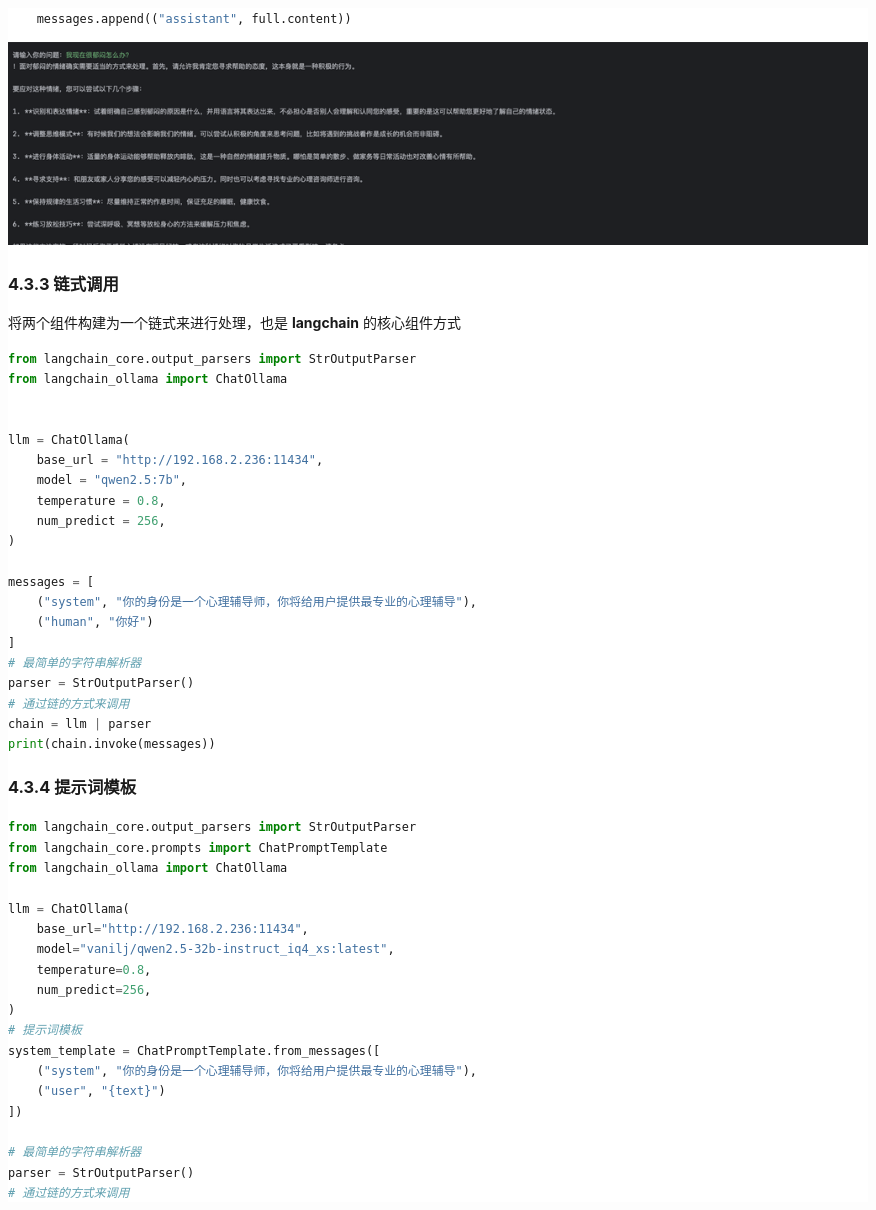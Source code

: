 ```python
    messages.append(("assistant", full.content))
```

![image-20250114155835017](images/image-20250114155835017.png)

### 4.3.3 链式调用

将两个组件构建为一个链式来进行处理，也是 **langchain** 的核心组件方式

```python
from langchain_core.output_parsers import StrOutputParser
from langchain_ollama import ChatOllama


llm = ChatOllama(
    base_url = "http://192.168.2.236:11434",
    model = "qwen2.5:7b",
    temperature = 0.8,
    num_predict = 256,
)

messages = [
    ("system", "你的身份是一个心理辅导师，你将给用户提供最专业的心理辅导"),
    ("human", "你好")
]
# 最简单的字符串解析器
parser = StrOutputParser()
# 通过链的方式来调用
chain = llm | parser
print(chain.invoke(messages))
```

### 4.3.4 提示词模板

```python
from langchain_core.output_parsers import StrOutputParser
from langchain_core.prompts import ChatPromptTemplate
from langchain_ollama import ChatOllama

llm = ChatOllama(
    base_url="http://192.168.2.236:11434",
    model="vanilj/qwen2.5-32b-instruct_iq4_xs:latest",
    temperature=0.8,
    num_predict=256,
)
# 提示词模板
system_template = ChatPromptTemplate.from_messages([
    ("system", "你的身份是一个心理辅导师，你将给用户提供最专业的心理辅导"),
    ("user", "{text}")
])

# 最简单的字符串解析器
parser = StrOutputParser()
# 通过链的方式来调用
```